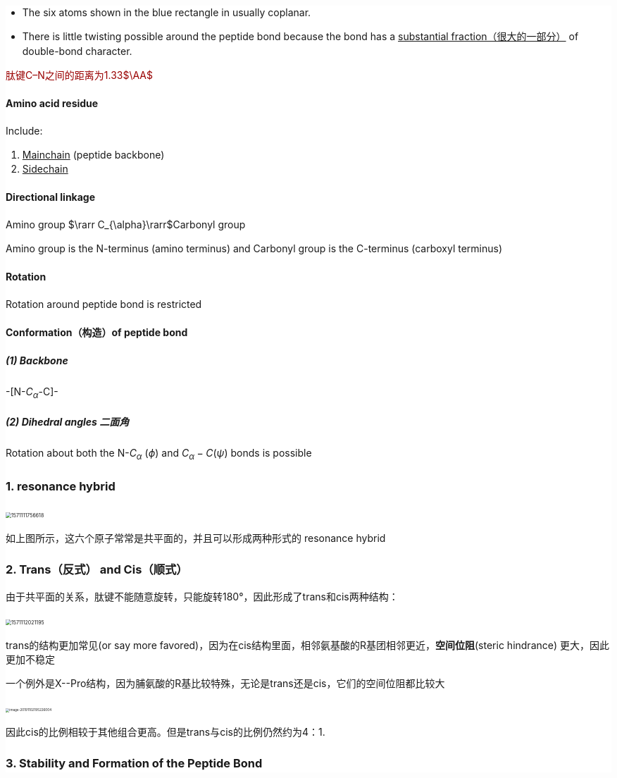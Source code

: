 + The six atoms shown in the blue rectangle in usually coplanar. 

+ There is little twisting possible around the peptide bond because the bond has a <u>substantial fraction（很大的一部分）</u> of double-bond character. 

<font color="990000">肽键C–N之间的距离为1.33$\AA$ </font>

#### Amino acid residue 

Include:

1. <u>Mainchain</u> (peptide backbone) 
2. <u>Sidechain</u> 

#### Directional linkage

Amino group $\rarr C_{\alpha}\rarr$Carbonyl group

Amino group is the N-terminus (amino terminus) and Carbonyl group is the C-terminus (carboxyl terminus)

#### Rotation

Rotation around peptide bond is restricted 

#### Conformation（构造）of peptide bond

##### (1) Backbone

-[N-$C_\alpha$-C]-

##### (2) Dihedral angles 二面角

Rotation about both the N-$C_\alpha$ ($\phi$) and $C_{\alpha}-C$($\psi$) bonds is possible 

### 1. resonance hybrid

<img src="https://20190531-1259353497.cos.ap-guangzhou.myqcloud.com/1571111756618.png" alt="1571111756618" style="zoom: 50%;" />

如上图所示，这六个原子常常是共平面的，并且可以形成两种形式的 resonance hybrid

### 2. Trans（反式） and Cis（顺式）

由于共平面的关系，肽键不能随意旋转，只能旋转180°，因此形成了trans和cis两种结构：

<img src="https://20190531-1259353497.cos.ap-guangzhou.myqcloud.com/1571112021195.png" alt="1571112021195" style="zoom: 50%;" />

trans的结构更加常见(or say more favored)，因为在cis结构里面，相邻氨基酸的R基团相邻更近，**空间位阻**(steric hindrance) 更大，因此更加不稳定

一个例外是X--Pro结构，因为脯氨酸的R基比较特殊，无论是trans还是cis，它们的空间位阻都比较大

<img src="https://20190531-1259353497.cos.ap-guangzhou.myqcloud.com/image-20191102195226004.png" alt="image-20191102195226004" style="zoom: 33%;" />

因此cis的比例相较于其他组合更高。但是trans与cis的比例仍然约为4：1.

### 3. Stability and Formation of the Peptide Bond
